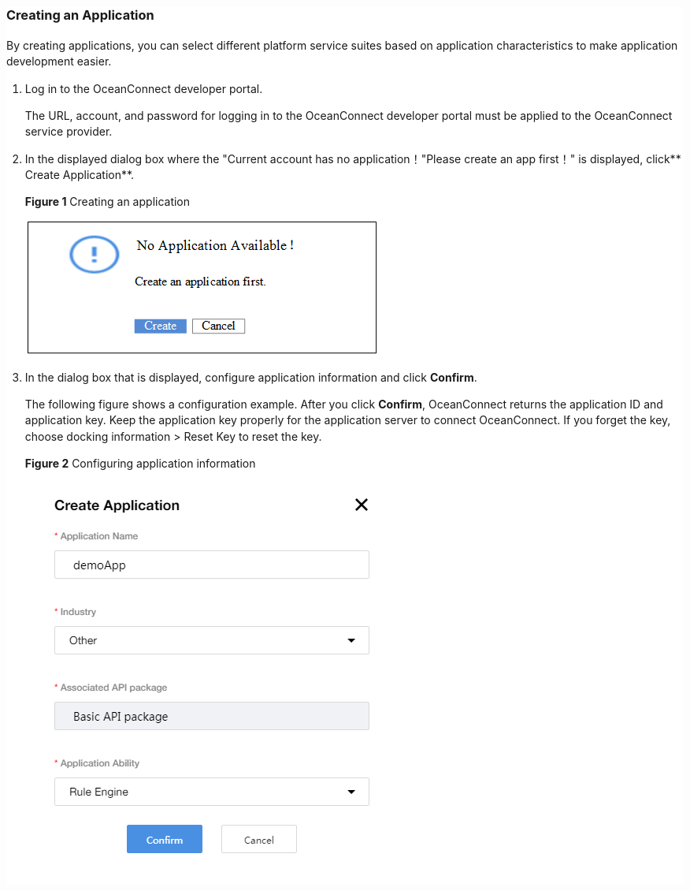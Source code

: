 <h3 id="creating-an-application.md">Creating an Application</h3>

By creating applications, you can select different platform service suites based on application characteristics to make application development easier.

1.  Log in to the OceanConnect developer portal.

    The URL, account, and password for logging in to the OceanConnect developer portal must be applied to the OceanConnect service provider.

2.  In the displayed dialog box where the "Current account has no application！"Please create an app first！" is displayed, click** Create Application**.

    **Figure  1**  Creating an application<a name="fig36928311"></a>  
    

    ![](./figures/en-us_image_0148188949.png)

3.  In the dialog box that is displayed, configure application information and click  **Confirm**.

    The following figure shows a configuration example. After you click  **Confirm**, OceanConnect returns the application ID and application key. Keep the application key properly for the application server to connect OceanConnect. If you forget the key, choose docking information \> Reset Key to reset the key.

    **Figure  2**  Configuring application information<a name="fig46645784"></a>  
    ![](./figures/configuring-application-information.png "configuring-application-information")
